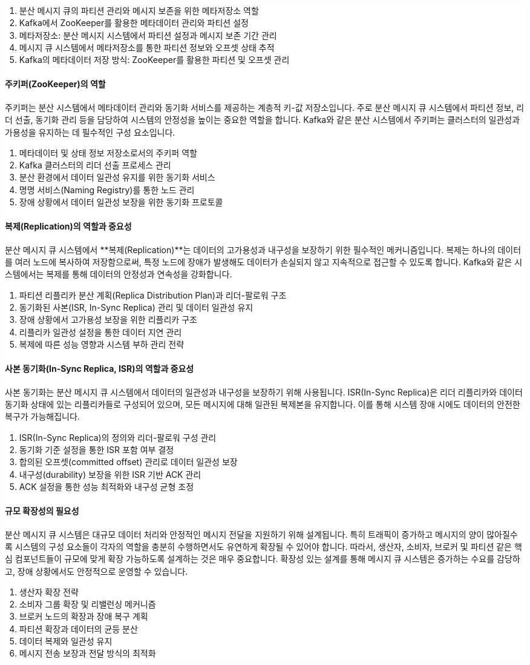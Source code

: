 1. 분산 메시지 큐의 파티션 관리와 메시지 보존을 위한 메타저장소 역할
2. Kafka에서 ZooKeeper를 활용한 메타데이터 관리와 파티션 설정
3. 메타저장소: 분산 메시지 시스템에서 파티션 설정과 메시지 보존 기간 관리
4. 메시지 큐 시스템에서 메타저장소를 통한 파티션 정보와 오프셋 상태 추적
5. Kafka의 메타데이터 저장 방식: ZooKeeper를 활용한 파티션 및 오프셋 관리


#### 주키퍼(ZooKeeper)의 역할

주키퍼는 분산 시스템에서 메타데이터 관리와 동기화 서비스를 제공하는 계층적 키-값 저장소입니다. 
주로 분산 메시지 큐 시스템에서 파티션 정보, 리더 선출, 동기화 관리 등을 담당하여 시스템의 안정성을 높이는 중요한 역할을 합니다. 
Kafka와 같은 분산 시스템에서 주키퍼는 클러스터의 일관성과 가용성을 유지하는 데 필수적인 구성 요소입니다.

1. 메타데이터 및 상태 정보 저장소로서의 주키퍼 역할
2. Kafka 클러스터의 리더 선출 프로세스 관리
3. 분산 환경에서 데이터 일관성 유지를 위한 동기화 서비스
4. 명명 서비스(Naming Registry)를 통한 노드 관리
5. 장애 상황에서 데이터 일관성 보장을 위한 동기화 프로토콜


#### 복제(Replication)의 역할과 중요성

분산 메시지 큐 시스템에서 **복제(Replication)**는 데이터의 고가용성과 내구성을 보장하기 위한 필수적인 메커니즘입니다. 복제는 하나의 데이터를 여러 노드에 복사하여 저장함으로써, 특정 노드에 장애가 발생해도 데이터가 손실되지 않고 지속적으로 접근할 수 있도록 합니다. Kafka와 같은 시스템에서는 복제를 통해 데이터의 안정성과 연속성을 강화합니다.


1. 파티션 리플리카 분산 계획(Replica Distribution Plan)과 리더-팔로워 구조
2. 동기화된 사본(ISR, In-Sync Replica) 관리 및 데이터 일관성 유지
3. 장애 상황에서 고가용성 보장을 위한 리플리카 구조
4. 리플리카 일관성 설정을 통한 데이터 지연 관리
5. 복제에 따른 성능 영향과 시스템 부하 관리 전략

#### 사본 동기화(In-Sync Replica, ISR)의 역할과 중요성

사본 동기화는 분산 메시지 큐 시스템에서 데이터의 일관성과 내구성을 보장하기 위해 사용됩니다. 
ISR(In-Sync Replica)은 리더 리플리카와 데이터 동기화 상태에 있는 리플리카들로 구성되어 있으며, 모든 메시지에 대해 일관된 복제본을 유지합니다. 이를 통해 시스템 장애 시에도 데이터의 안전한 복구가 가능해집니다.

1. ISR(In-Sync Replica)의 정의와 리더-팔로워 구성 관리
2. 동기화 기준 설정을 통한 ISR 포함 여부 결정
3. 합의된 오프셋(committed offset) 관리로 데이터 일관성 보장
4. 내구성(durability) 보장을 위한 ISR 기반 ACK 관리
5. ACK 설정을 통한 성능 최적화와 내구성 균형 조정

#### 규모 확장성의 필요성

분산 메시지 큐 시스템은 대규모 데이터 처리와 안정적인 메시지 전달을 지원하기 위해 설계됩니다. 
특히 트래픽이 증가하고 메시지의 양이 많아질수록 시스템의 구성 요소들이 각자의 역할을 충분히 수행하면서도 유연하게 확장될 수 있어야 합니다. 
따라서, 생산자, 소비자, 브로커 및 파티션 같은 핵심 컴포넌트들이 규모에 맞게 확장 가능하도록 설계하는 것은 매우 중요합니다. 확장성 있는 설계를 통해 메시지 큐 시스템은 증가하는 수요를 감당하고, 장애 상황에서도 안정적으로 운영할 수 있습니다.

1. 생산자 확장 전략
2. 소비자 그룹 확장 및 리밸런싱 메커니즘
3. 브로커 노드의 확장과 장애 복구 계획
4. 파티션 확장과 데이터의 균등 분산
5. 데이터 복제와 일관성 유지
6. 메시지 전송 보장과 전달 방식의 최적화
